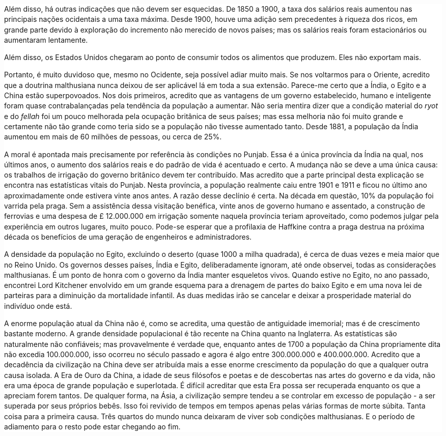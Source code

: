 Além disso, há outras indicações que não devem ser esquecidas. De 1850 a 1900, a taxa dos salários reais aumentou nas principais nações ocidentais a uma taxa máxima. Desde 1900, houve uma adição sem precedentes à riqueza dos ricos, em grande parte devido à exploração do incremento não merecido de novos países; mas os salários reais foram estacionários ou aumentaram lentamente.

Além disso, os Estados Unidos chegaram ao ponto de consumir todos os alimentos que produzem. Eles não exportam mais.

Portanto, é muito duvidoso que, mesmo no Ocidente, seja possível adiar muito mais. Se nos voltarmos para o Oriente, acredito que a doutrina malthusiana nunca deixou de ser aplicável lá em toda a sua extensão. Parece-me certo que a Índia, o Egito e a China estão superpovoados. Nos dois primeiros, acredito que as vantagens de um governo estabelecido, humano e inteligente foram quase contrabalançadas pela tendência da população a aumentar. Não seria mentira dizer que a condição material do _ryot_ e do _fellah_ foi um pouco melhorada pela ocupação britânica de seus países; mas essa melhoria não foi muito grande e certamente não tão grande como teria sido se a população não tivesse aumentado tanto. Desde 1881, a população da Índia aumentou em mais de 60 milhões de pessoas, ou cerca de 25%.

A moral é apontada mais precisamente por referência às condições no Punjab. Essa é a única província da Índia na qual, nos últimos anos, o aumento dos salários reais e do padrão de vida é acentuado e certo. A mudança não se deve a uma única causa: os trabalhos de irrigação do governo britânico devem ter contribuído. Mas acredito que a parte principal desta explicação se encontra nas estatísticas vitais do Punjab. Nesta província, a população realmente caiu entre 1901 e 1911 e ficou no último ano aproximadamente onde estivera vinte anos antes. A razão desse declínio é certa. Na década em questão, 10% da população foi varrida pela praga. Sem a assistência dessa visitação benéfica, vinte anos de governo humano e assentado, a construção de ferrovias e uma despesa de £ 12.000.000 em irrigação somente naquela província teriam aproveitado, como podemos julgar pela experiência em outros lugares, muito pouco. Pode-se esperar que a profilaxia de Haffkine contra a praga destrua na próxima década os benefícios de uma geração de engenheiros e administradores.

A densidade da população no Egito, excluindo o deserto (quase 1000 a milha quadrada), é cerca de duas vezes e meia maior que no Reino Unido. Os governos desses países, Índia e Egito, deliberadamente ignoram, até onde observei, todas as considerações malthusianas. É um ponto de honra com o governo da Índia manter esqueletos vivos. Quando estive no Egito, no ano passado, encontrei Lord Kitchener envolvido em um grande esquema para a drenagem de partes do baixo Egito e em uma nova lei de parteiras para a diminuição da mortalidade infantil. As duas medidas irão se cancelar e deixar a prosperidade material do indivíduo onde está.

A enorme população atual da China não é, como se acredita, uma questão de antiguidade imemorial; mas é de crescimento bastante moderno. A grande densidade populacional é tão recente na China quanto na Inglaterra. As estatísticas são naturalmente não confiáveis; mas provavelmente é verdade que, enquanto antes de 1700 a população da China propriamente dita não excedia 100.000.000, isso ocorreu no século passado e agora é algo entre 300.000.000 e 400.000.000. Acredito que a decadência da civilização na China deve ser atribuída mais a esse enorme crescimento da população do que a qualquer outra causa isolada. A Era de Ouro da China, a idade de seus filósofos e poetas e de descobertas nas artes do governo e da vida, não era uma época de grande população e superlotada. É difícil acreditar que esta Era possa ser recuperada enquanto os que a apreciam forem tantos. De qualquer forma, na Ásia, a civilização sempre tendeu a se controlar em excesso de população - a ser superada por seus próprios bebês. Isso foi revivido de tempos em tempos apenas pelas várias formas de morte súbita. Tanta coisa para a primeira causa. Três quartos do mundo nunca deixaram de viver sob condições malthusianas. E o período de adiamento para o resto pode estar chegando ao fim.
